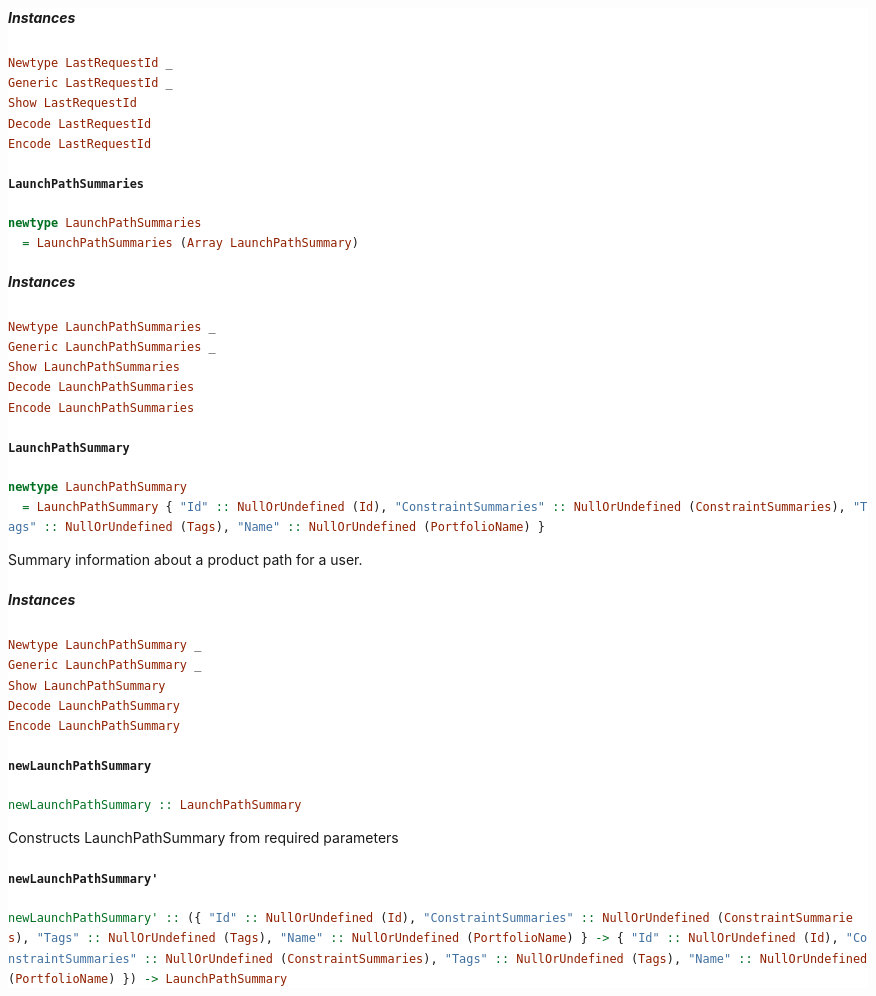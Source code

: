 ##### Instances
``` purescript
Newtype LastRequestId _
Generic LastRequestId _
Show LastRequestId
Decode LastRequestId
Encode LastRequestId
```

#### `LaunchPathSummaries`

``` purescript
newtype LaunchPathSummaries
  = LaunchPathSummaries (Array LaunchPathSummary)
```

##### Instances
``` purescript
Newtype LaunchPathSummaries _
Generic LaunchPathSummaries _
Show LaunchPathSummaries
Decode LaunchPathSummaries
Encode LaunchPathSummaries
```

#### `LaunchPathSummary`

``` purescript
newtype LaunchPathSummary
  = LaunchPathSummary { "Id" :: NullOrUndefined (Id), "ConstraintSummaries" :: NullOrUndefined (ConstraintSummaries), "Tags" :: NullOrUndefined (Tags), "Name" :: NullOrUndefined (PortfolioName) }
```

<p>Summary information about a product path for a user.</p>

##### Instances
``` purescript
Newtype LaunchPathSummary _
Generic LaunchPathSummary _
Show LaunchPathSummary
Decode LaunchPathSummary
Encode LaunchPathSummary
```

#### `newLaunchPathSummary`

``` purescript
newLaunchPathSummary :: LaunchPathSummary
```

Constructs LaunchPathSummary from required parameters

#### `newLaunchPathSummary'`

``` purescript
newLaunchPathSummary' :: ({ "Id" :: NullOrUndefined (Id), "ConstraintSummaries" :: NullOrUndefined (ConstraintSummaries), "Tags" :: NullOrUndefined (Tags), "Name" :: NullOrUndefined (PortfolioName) } -> { "Id" :: NullOrUndefined (Id), "ConstraintSummaries" :: NullOrUndefined (ConstraintSummaries), "Tags" :: NullOrUndefined (Tags), "Name" :: NullOrUndefined (PortfolioName) }) -> LaunchPathSummary
```
